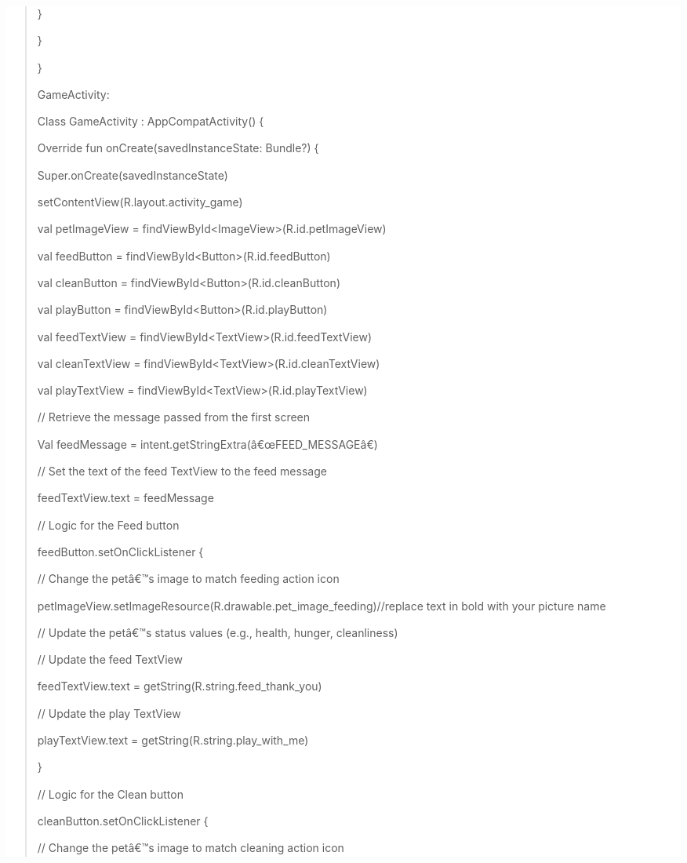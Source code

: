 > }
>
> }
>
> }
>
> GameActivity:
>
> Class GameActivity : AppCompatActivity() {
>
> Override fun onCreate(savedInstanceState: Bundle?) {
>
> Super.onCreate(savedInstanceState)
>
> setContentView(R.layout.activity\_game)
>
> val petImageView = findViewById&lt;ImageView>(R.id.petImageView)
>
> val feedButton = findViewById&lt;Button>(R.id.feedButton)
>
> val cleanButton = findViewById&lt;Button>(R.id.cleanButton)
>
> val playButton = findViewById&lt;Button>(R.id.playButton)
>
> val feedTextView = findViewById&lt;TextView>(R.id.feedTextView)
>
> val cleanTextView = findViewById&lt;TextView>(R.id.cleanTextView)
>
> val playTextView = findViewById&lt;TextView>(R.id.playTextView)
>
> // Retrieve the message passed from the first screen
>
> Val feedMessage = intent.getStringExtra(â€œFEED\_MESSAGEâ€)
>
> // Set the text of the feed TextView to the feed message
>
> feedTextView.text = feedMessage
>
> // Logic for the Feed button
>
> feedButton.setOnClickListener {
>
> // Change the petâ€™s image to match feeding action icon
>
> petImageView.setImageResource(R.drawable.pet\_image\_feeding)//replace
> text in bold with your picture name
>
> // Update the petâ€™s status values (e.g., health, hunger, cleanliness)
>
> // Update the feed TextView
>
> feedTextView.text = getString(R.string.feed\_thank\_you)
>
> // Update the play TextView
>
> playTextView.text = getString(R.string.play\_with\_me)
>
> }
>
> // Logic for the Clean button
>
> cleanButton.setOnClickListener {
>
> // Change the petâ€™s image to match cleaning action icon